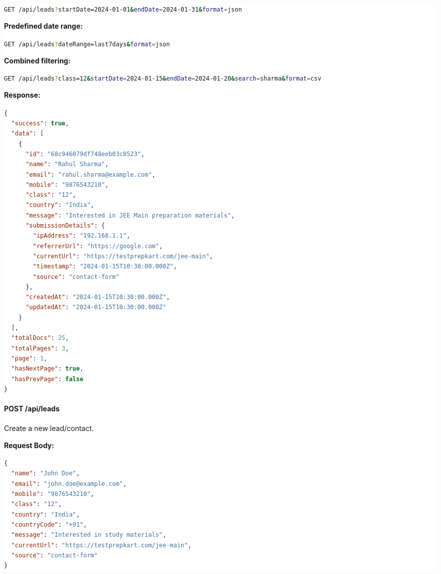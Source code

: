 ```bash
GET /api/leads?startDate=2024-01-01&endDate=2024-01-31&format=json
```

**Predefined date range:**

```bash
GET /api/leads?dateRange=last7days&format=json
```

**Combined filtering:**

```bash
GET /api/leads?class=12&startDate=2024-01-15&endDate=2024-01-20&search=sharma&format=csv
```

**Response:**

```json
{
  "success": true,
  "data": [
    {
      "id": "68c946079df748eeb03c8523",
      "name": "Rahul Sharma",
      "email": "rahul.sharma@example.com",
      "mobile": "9876543210",
      "class": "12",
      "country": "India",
      "message": "Interested in JEE Main preparation materials",
      "submissionDetails": {
        "ipAddress": "192.168.1.1",
        "referrerUrl": "https://google.com",
        "currentUrl": "https://testprepkart.com/jee-main",
        "timestamp": "2024-01-15T10:30:00.000Z",
        "source": "contact-form"
      },
      "createdAt": "2024-01-15T10:30:00.000Z",
      "updatedAt": "2024-01-15T10:30:00.000Z"
    }
  ],
  "totalDocs": 25,
  "totalPages": 3,
  "page": 1,
  "hasNextPage": true,
  "hasPrevPage": false
}
```

#### POST /api/leads

Create a new lead/contact.

**Request Body:**

```json
{
  "name": "John Doe",
  "email": "john.doe@example.com",
  "mobile": "9876543210",
  "class": "12",
  "country": "India",
  "countryCode": "+91",
  "message": "Interested in study materials",
  "currentUrl": "https://testprepkart.com/jee-main",
  "source": "contact-form"
}
```
